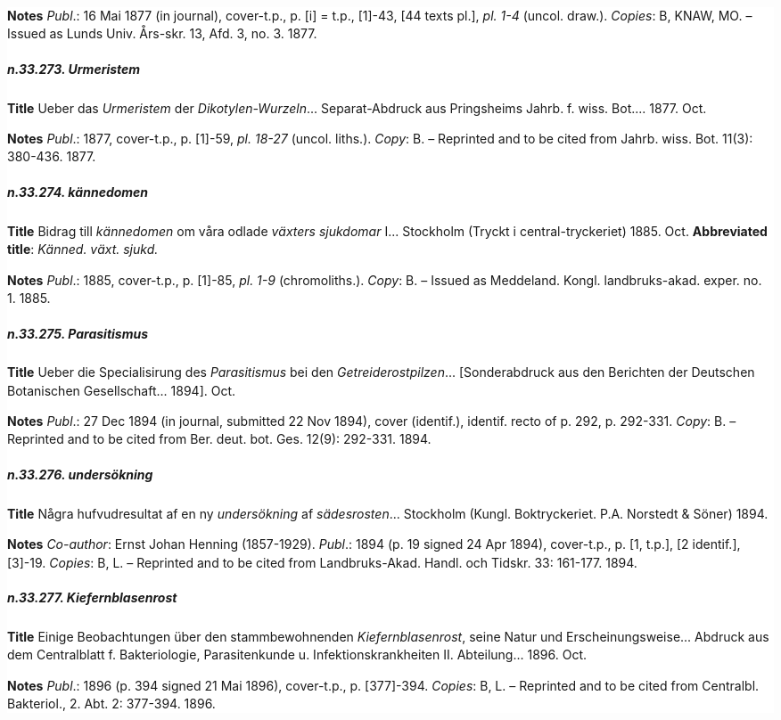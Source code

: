**Notes**
*Publ*.: 16 Mai 1877 (in journal), cover-t.p., p. \[i\] = t.p., \[1\]-43, \[44 texts pl.\], *pl. 1-4* (uncol. draw.). *Copies*: B, KNAW, MO. – Issued as Lunds Univ. Års-skr. 13, Afd. 3, no. 3. 1877.

##### n.33.273. Urmeristem

**Title**
Ueber das *Urmeristem* der *Dikotylen-Wurzeln*... Separat-Abdruck aus Pringsheims Jahrb. f. wiss. Bot.... 1877. Oct.

**Notes**
*Publ*.: 1877, cover-t.p., p. \[1\]-59, *pl. 18-27* (uncol. liths.). *Copy*: B. – Reprinted and to be cited from Jahrb. wiss. Bot. 11(3): 380-436. 1877.

##### n.33.274. kännedomen

**Title**
Bidrag till *kännedomen* om våra odlade *växters sjukdomar* I... Stockholm (Tryckt i central-tryckeriet) 1885. Oct.
**Abbreviated title**: *Känned. växt. sjukd.*

**Notes**
*Publ*.: 1885, cover-t.p., p. \[1\]-85, *pl. 1-9* (chromoliths.). *Copy*: B. – Issued as Meddeland. Kongl. landbruks-akad. exper. no. 1. 1885.

##### n.33.275. Parasitismus

**Title**
Ueber die Specialisirung des *Parasitismus* bei den *Getreiderostpilzen*... \[Sonderabdruck aus den Berichten der Deutschen Botanischen Gesellschaft... 1894\]. Oct.

**Notes**
*Publ*.: 27 Dec 1894 (in journal, submitted 22 Nov 1894), cover (identif.), identif. recto of p. 292, p. 292-331. *Copy*: B. – Reprinted and to be cited from Ber. deut. bot. Ges. 12(9): 292-331. 1894.

##### n.33.276. undersökning

**Title**
Några hufvudresultat af en ny *undersökning* af *sädesrosten*... Stockholm (Kungl. Boktryckeriet. P.A. Norstedt & Söner) 1894.

**Notes**
*Co-author*: Ernst Johan Henning (1857-1929).
*Publ*.: 1894 (p. 19 signed 24 Apr 1894), cover-t.p., p. \[1, t.p.\], \[2 identif.\], \[3\]-19. *Copies*: B, L. – Reprinted and to be cited from Landbruks-Akad. Handl. och Tidskr. 33: 161-177. 1894.

##### n.33.277. Kiefernblasenrost

**Title**
Einige Beobachtungen über den stammbewohnenden *Kiefernblasenrost*, seine Natur und Erscheinungsweise... Abdruck aus dem Centralblatt f. Bakteriologie, Parasitenkunde u. Infektionskrankheiten II. Abteilung... 1896. Oct.

**Notes**
*Publ*.: 1896 (p. 394 signed 21 Mai 1896), cover-t.p., p. \[377\]-394. *Copies*: B, L. – Reprinted and to be cited from Centralbl. Bakteriol., 2. Abt. 2: 377-394. 1896.
